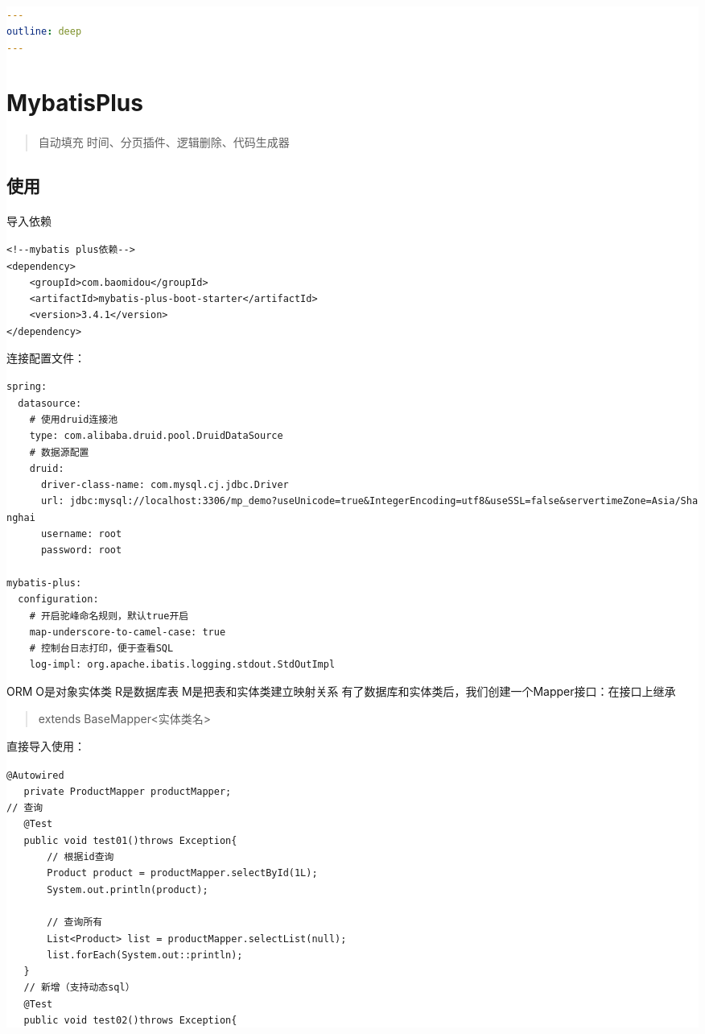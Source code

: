 ```yaml
---
outline: deep
---
```


# MybatisPlus

> 自动填充 时间、分页插件、逻辑删除、代码生成器

## 使用
导入依赖
```
<!--mybatis plus依赖-->
<dependency>
    <groupId>com.baomidou</groupId>
    <artifactId>mybatis-plus-boot-starter</artifactId>
    <version>3.4.1</version>
</dependency>
```
连接配置文件：
```
spring:
  datasource:
    # 使用druid连接池
    type: com.alibaba.druid.pool.DruidDataSource
    # 数据源配置
    druid:
      driver-class-name: com.mysql.cj.jdbc.Driver
      url: jdbc:mysql://localhost:3306/mp_demo?useUnicode=true&IntegerEncoding=utf8&useSSL=false&servertimeZone=Asia/Shanghai
      username: root
      password: root

mybatis-plus:
  configuration:
    # 开启驼峰命名规则，默认true开启
    map-underscore-to-camel-case: true
    # 控制台日志打印，便于查看SQL
    log-impl: org.apache.ibatis.logging.stdout.StdOutImpl
```
ORM O是对象实体类 R是数据库表 M是把表和实体类建立映射关系
有了数据库和实体类后，我们创建一个Mapper接口：在接口上继承
>extends BaseMapper<实体类名> 

直接导入使用：
```   
@Autowired
   private ProductMapper productMapper;
// 查询
   @Test
   public void test01()throws Exception{
       // 根据id查询
       Product product = productMapper.selectById(1L);
       System.out.println(product);

       // 查询所有
       List<Product> list = productMapper.selectList(null);
       list.forEach(System.out::println);
   }
   // 新增（支持动态sql）
   @Test
   public void test02()throws Exception{
```